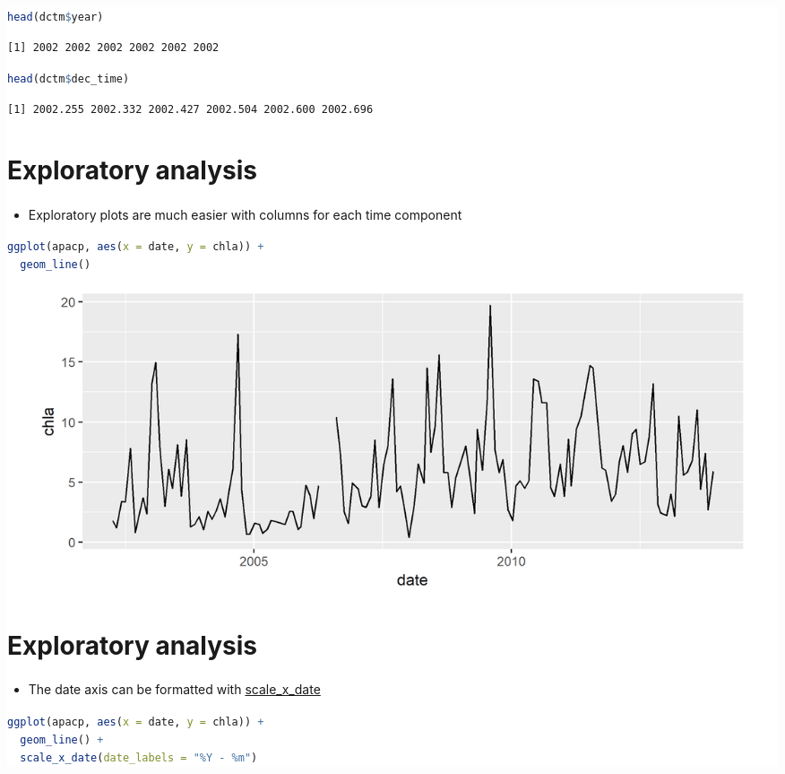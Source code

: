 ```r
head(dctm$year)
```

```
[1] 2002 2002 2002 2002 2002 2002
```

```r
head(dctm$dec_time)
```

```
[1] 2002.255 2002.332 2002.427 2002.504 2002.600 2002.696
```

Exploratory analysis
========================================================

* Exploratory plots are much easier with columns for each time component


```r
ggplot(apacp, aes(x = date, y = chla)) + 
  geom_line()
```

<img src="time_series-figure/unnamed-chunk-25-1.png" title="plot of chunk unnamed-chunk-25" alt="plot of chunk unnamed-chunk-25" width="800px" style="display: block; margin: auto;" />

Exploratory analysis
========================================================

* The date axis can be formatted with [scale_x_date ](http://ggplot2.tidyverse.org/reference/scale_date.html)


```r
ggplot(apacp, aes(x = date, y = chla)) + 
  geom_line() + 
  scale_x_date(date_labels = "%Y - %m")
```
